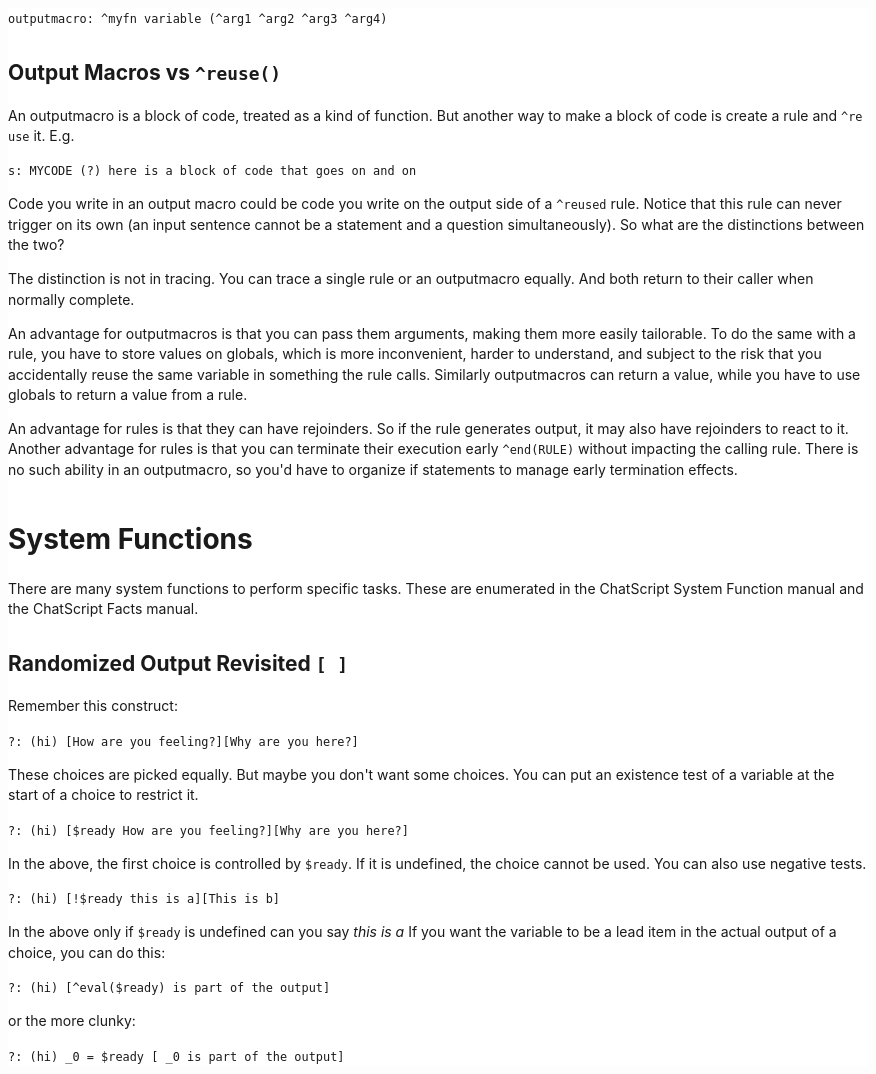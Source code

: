 ```
outputmacro: ^myfn variable (^arg1 ^arg2 ^arg3 ^arg4)
```


## Output Macros vs `^reuse()`

An outputmacro is a block of code, treated as a kind of function. But another way to
make a block of code is create a rule and `^reuse` it. E.g.
```
s: MYCODE (?) here is a block of code that goes on and on
```

Code you write in an output macro could be code you write on the output side of a
`^reused` rule. Notice that this rule can never trigger on its own (an input sentence cannot
be a statement and a question simultaneously). So what are the distinctions between the
two?

The distinction is not in tracing. You can trace a single rule or an outputmacro equally.
And both return to their caller when normally complete.

An advantage for outputmacros is that you can pass them arguments, making them more
easily tailorable. To do the same with a rule, you have to store values on globals, which is
more inconvenient, harder to understand, and subject to the risk that you accidentally
reuse the same variable in something the rule calls. Similarly outputmacros can return a
value, while you have to use globals to return a value from a rule.

An advantage for rules is that they can have rejoinders. So if the rule generates output, it
may also have rejoinders to react to it. Another advantage for rules is that you can
terminate their execution early `^end(RULE)` without impacting the calling rule. There is
no such ability in an outputmacro, so you'd have to organize if statements to manage
early termination effects.



# System Functions

There are many system functions to perform specific tasks. These are enumerated in the
ChatScript System Function manual and the ChatScript Facts manual.


## Randomized Output Revisited `[ ]`

Remember this construct:
```
?: (hi) [How are you feeling?][Why are you here?]
```

These choices are picked equally. But maybe you don't want some choices. You can put
an existence test of a variable at the start of a choice to restrict it.
```
?: (hi) [$ready How are you feeling?][Why are you here?]
```

In the above, the first choice is controlled by `$ready`. If it is undefined, the choice cannot be used. 
You can also use negative tests.
```
?: (hi) [!$ready this is a][This is b]
```
In the above only if `$ready` is undefined can you say _this is a_
If you want the variable to be a lead item in the actual output of a choice, you can do this:
```
?: (hi) [^eval($ready) is part of the output]
```
or the more clunky:
```
?: (hi) _0 = $ready [ _0 is part of the output]
```
